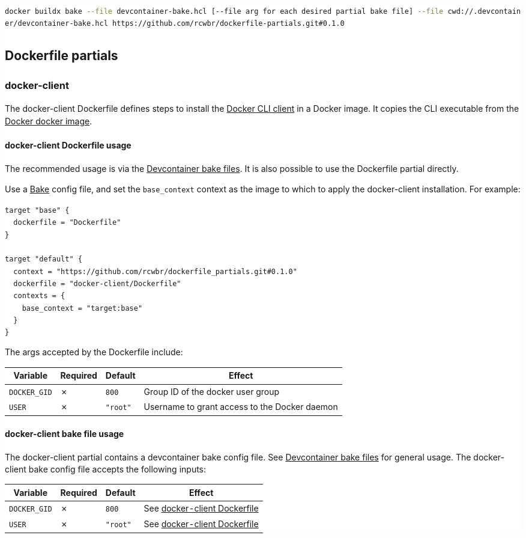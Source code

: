 ```bash
docker buildx bake --file devcontainer-bake.hcl [--file arg for each desired partial bake file] --file cwd://.devcontainer/devcontainer-bake.hcl https://github.com/rcwbr/dockerfile-partials.git#0.1.0
```

## Dockerfile partials

### docker-client

The docker-client Dockerfile defines steps to install the [Docker CLI client](https://docs.docker.com/reference/cli/docker/) in a Docker image. It copies the CLI executable from the [Docker docker image](https://hub.docker.com/_/docker).

#### docker-client Dockerfile usage

The recommended usage is via the [Devcontainer bake files](#devcontainer-bake-files). It is also possible to use the Dockerfile partial directly.

Use a [Bake](https://docs.docker.com/reference/cli/docker/buildx/bake/) config file, and set the `base_context` context as the image to which to apply the docker-client installation. For example:

```hcl
target "base" {
  dockerfile = "Dockerfile"
}

target "default" {
  context = "https://github.com/rcwbr/dockerfile_partials.git#0.1.0"
  dockerfile = "docker-client/Dockerfile"
  contexts = {
    base_context = "target:base"
  }
}
```

The args accepted by the Dockerfile include:

| Variable | Required | Default | Effect |
| --- | --- | --- | --- |
| `DOCKER_GID` | &cross; | `800` | Group ID of the docker user group |
| `USER` | &cross; | `"root"` | Username to grant access to the Docker daemon |


#### docker-client bake file usage

The docker-client partial contains a devcontainer bake config file. See [Devcontainer bake files](#devcontainer-bake-files) for general usage. The docker-client bake config file accepts the following inputs:

| Variable | Required | Default | Effect |
| --- | --- | --- | --- |
| `DOCKER_GID` | &cross; | `800` | See [docker-client Dockerfile](#docker-client-dockerfile-usage) |
| `USER` | &cross; | `"root"` | See [docker-client Dockerfile](#docker-client-dockerfile-usage) |
